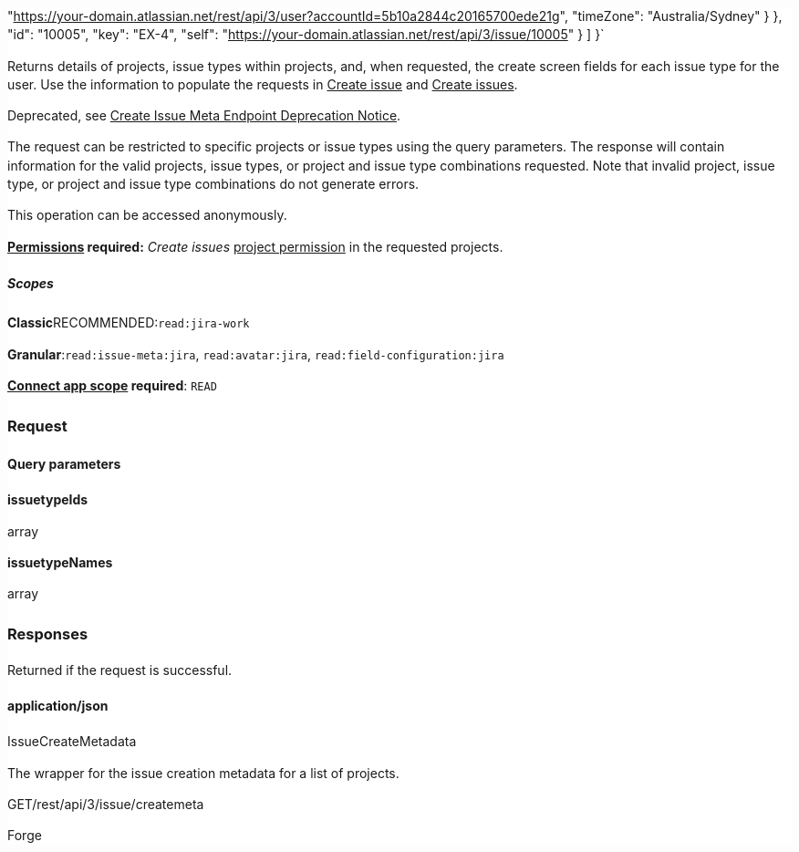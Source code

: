 "https://your-domain.atlassian.net/rest/api/3/user?accountId=5b10a2844c20165700ede21g", "timeZone": "Australia/Sydney" } }, "id": "10005", "key": "EX-4", "self": "https://your-domain.atlassian.net/rest/api/3/issue/10005" } ] }`

Returns details of projects, issue types within projects, and, when requested, the create screen fields for each issue type for the user. Use the information to populate the requests in [Create issue](https://developer.atlassian.com/cloud/jira/platform/rest/v3/api-group-issues/#api-rest-api-3-issue-post) and [Create issues](https://developer.atlassian.com/cloud/jira/platform/rest/v3/api-group-issues/#api-rest-api-3-issue-bulk-post).

Deprecated, see [Create Issue Meta Endpoint Deprecation Notice](https://developer.atlassian.com/cloud/jira/platform/changelog/#CHANGE-1304).

The request can be restricted to specific projects or issue types using the query parameters. The response will contain information for the valid projects, issue types, or project and issue type combinations requested. Note that invalid project, issue type, or project and issue type combinations do not generate errors.

This operation can be accessed anonymously.

**[Permissions](https://developer.atlassian.com/cloud/jira/platform/rest/v3/intro/#permissions) required:** _Create issues_ [project permission](https://confluence.atlassian.com/x/yodKLg) in the requested projects.

##### Scopes

**Classic**RECOMMENDED:`read:jira-work`

**Granular**:`read:issue-meta:jira`, `read:avatar:jira`, `read:field-configuration:jira`

**[Connect app scope](https://developer.atlassian.com/cloud/jira/platform/scopes) required**: `READ`

### Request

#### Query parameters

**issuetypeIds**

array<string>

**issuetypeNames**

array<string>

### Responses

Returned if the request is successful.

#### application/json

IssueCreateMetadata

The wrapper for the issue creation metadata for a list of projects.

GET/rest/api/3/issue/createmeta

Forge

